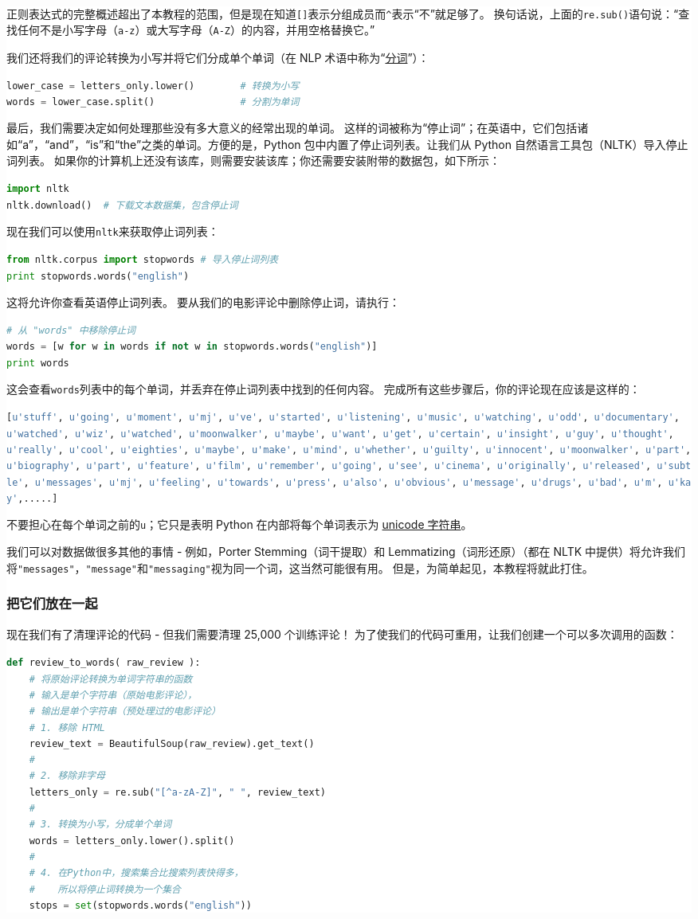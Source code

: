 正则表达式的完整概述超出了本教程的范围，但是现在知道`[]`表示分组成员而`^`表示“不”就足够了。 换句话说，上面的`re.sub()`语句说：“查找任何不是小写字母（`a-z`）或大写字母（`A-Z`）的内容，并用空格替换它。”

我们还将我们的评论转换为小写并将它们分成单个单词（在 NLP 术语中称为“[分词](http://en.wikipedia.org/wiki/Tokenization)”）：

```py
lower_case = letters_only.lower()        # 转换为小写
words = lower_case.split()               # 分割为单词
```

最后，我们需要决定如何处理那些没有多大意义的经常出现的单词。 这样的词被称为“停止词”；在英语中，它们包括诸如“a”，“and”，“is”和“the”之类的单词。方便的是，Python 包中内置了停止词列表。让我们从 Python 自然语言工具包（NLTK）导入停止词列表。 如果你的计算机上还没有该库，则需要安装该库；你还需要安装附带的数据包，如下所示：

```py
import nltk
nltk.download()  # 下载文本数据集，包含停止词
```

现在我们可以使用`nltk`来获取停止词列表：

```py
from nltk.corpus import stopwords # 导入停止词列表
print stopwords.words("english") 
```

这将允许你查看英语停止词列表。 要从我们的电影评论中删除停止词，请执行：

```py
# 从 "words" 中移除停止词
words = [w for w in words if not w in stopwords.words("english")]
print words
```

这会查看`words`列表中的每个单词，并丢弃在停止词列表中找到的任何内容。 完成所有这些步骤后，你的评论现在应该是这样的：

```py
[u'stuff', u'going', u'moment', u'mj', u've', u'started', u'listening', u'music', u'watching', u'odd', u'documentary', u'watched', u'wiz', u'watched', u'moonwalker', u'maybe', u'want', u'get', u'certain', u'insight', u'guy', u'thought', u'really', u'cool', u'eighties', u'maybe', u'make', u'mind', u'whether', u'guilty', u'innocent', u'moonwalker', u'part', u'biography', u'part', u'feature', u'film', u'remember', u'going', u'see', u'cinema', u'originally', u'released', u'subtle', u'messages', u'mj', u'feeling', u'towards', u'press', u'also', u'obvious', u'message', u'drugs', u'bad', u'm', u'kay',.....]
```

不要担心在每个单词之前的`u`；它只是表明 Python 在内部将每个单词表示为 [unicode 字符串](https://docs.python.org/2/howto/unicode.html#python-2-x-s-unicode-support)。

我们可以对数据做很多其他的事情 - 例如，Porter Stemming（词干提取）和 Lemmatizing（词形还原）（都在 NLTK 中提供）将允许我们将`"messages"`，`"message"`和`"messaging"`视为同一个词，这当然可能很有用。 但是，为简单起见，本教程将就此打住。

### 把它们放在一起

现在我们有了清理评论的代码 - 但我们需要清理 25,000 个训练评论！ 为了使我们的代码可重用，让我们创建一个可以多次调用的函数：

```py
def review_to_words( raw_review ):
    # 将原始评论转换为单词字符串的函数
    # 输入是单个字符串（原始电影评论），
    # 输出是单个字符串（预处理过的电影评论）
    # 1. 移除 HTML
    review_text = BeautifulSoup(raw_review).get_text() 
    #
    # 2. 移除非字母        
    letters_only = re.sub("[^a-zA-Z]", " ", review_text) 
    #
    # 3. 转换为小写，分成单个单词
    words = letters_only.lower().split()                             
    #
    # 4. 在Python中，搜索集合比搜索列表快得多，
    #    所以将停止词转换为一个集合
    stops = set(stopwords.words("english"))                  
```